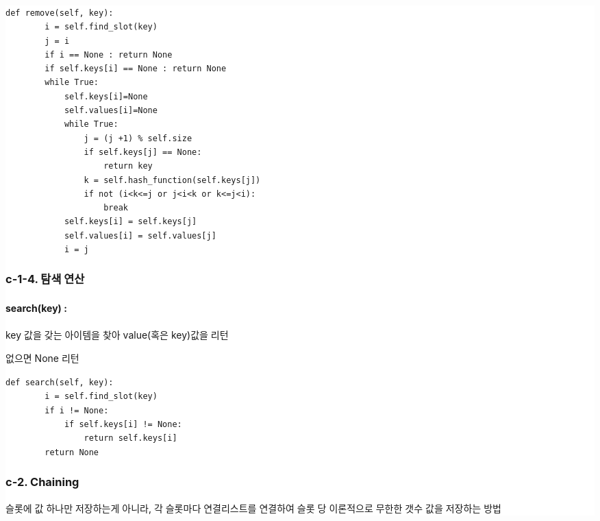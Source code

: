 ```
def remove(self, key):
        i = self.find_slot(key)
        j = i
        if i == None : return None
        if self.keys[i] == None : return None
        while True:
            self.keys[i]=None
            self.values[i]=None
            while True:
                j = (j +1) % self.size
                if self.keys[j] == None:
                    return key
                k = self.hash_function(self.keys[j])
                if not (i<k<=j or j<i<k or k<=j<i):
                    break
            self.keys[i] = self.keys[j]
            self.values[i] = self.values[j]
            i = j
```

### c-1-4. 탐색 연산

#### search(key) :

key 값을 갖는 아이템을 찾아 value(혹은 key)값을 리턴

없으면 None 리턴

```
def search(self, key):
        i = self.find_slot(key)
        if i != None:
            if self.keys[i] != None:
                return self.keys[i]
        return None
```

### c-2. Chaining

슬롯에 값 하나만 저장하는게 아니라, 각 슬롯마다 연결리스트를 연결하여 슬롯 당 이론적으로 무한한 갯수 값을 저장하는 방법
